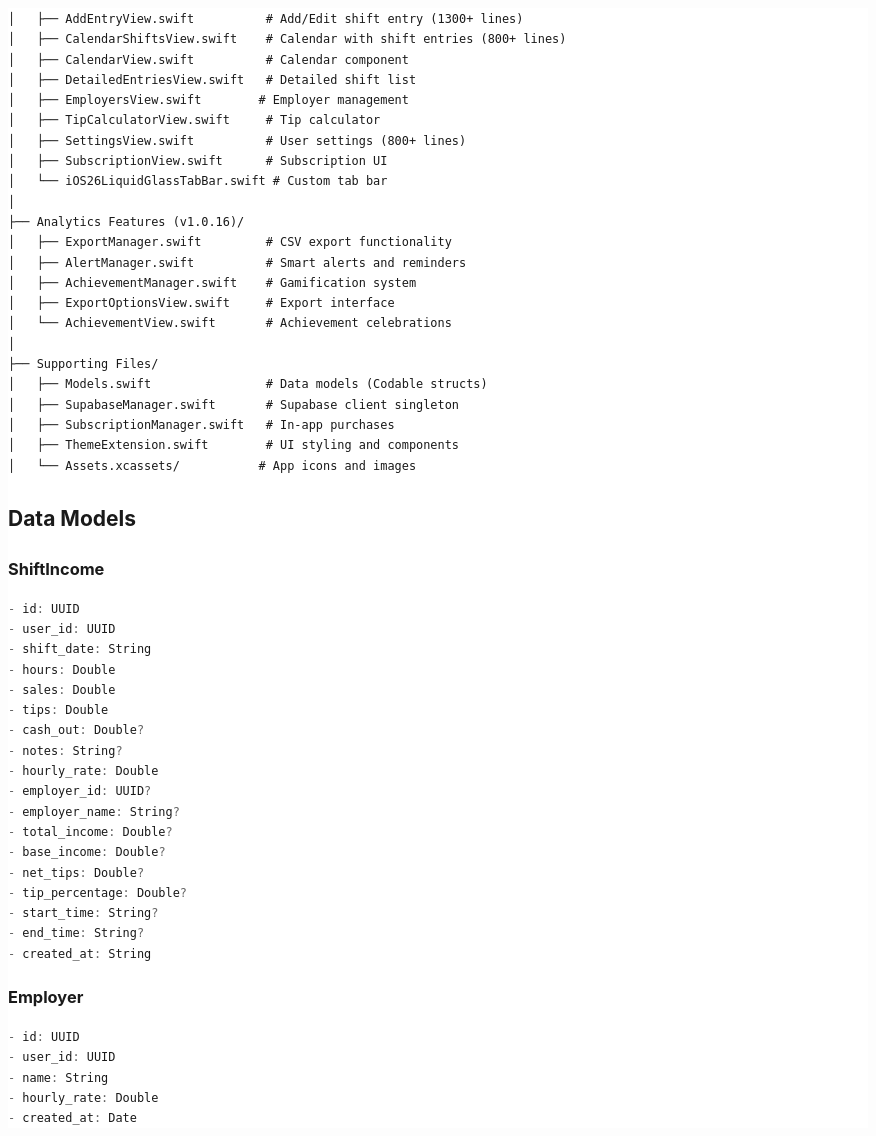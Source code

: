 ```
│   ├── AddEntryView.swift          # Add/Edit shift entry (1300+ lines)
│   ├── CalendarShiftsView.swift    # Calendar with shift entries (800+ lines)
│   ├── CalendarView.swift          # Calendar component
│   ├── DetailedEntriesView.swift   # Detailed shift list
│   ├── EmployersView.swift        # Employer management
│   ├── TipCalculatorView.swift     # Tip calculator
│   ├── SettingsView.swift          # User settings (800+ lines)
│   ├── SubscriptionView.swift      # Subscription UI
│   └── iOS26LiquidGlassTabBar.swift # Custom tab bar
│
├── Analytics Features (v1.0.16)/
│   ├── ExportManager.swift         # CSV export functionality
│   ├── AlertManager.swift          # Smart alerts and reminders
│   ├── AchievementManager.swift    # Gamification system
│   ├── ExportOptionsView.swift     # Export interface
│   └── AchievementView.swift       # Achievement celebrations
│
├── Supporting Files/
│   ├── Models.swift                # Data models (Codable structs)
│   ├── SupabaseManager.swift       # Supabase client singleton
│   ├── SubscriptionManager.swift   # In-app purchases
│   ├── ThemeExtension.swift        # UI styling and components
│   └── Assets.xcassets/           # App icons and images
```

## Data Models

### ShiftIncome
```swift
- id: UUID
- user_id: UUID
- shift_date: String
- hours: Double
- sales: Double
- tips: Double
- cash_out: Double?
- notes: String?
- hourly_rate: Double
- employer_id: UUID?
- employer_name: String?
- total_income: Double?
- base_income: Double?
- net_tips: Double?
- tip_percentage: Double?
- start_time: String?
- end_time: String?
- created_at: String
```

### Employer
```swift
- id: UUID
- user_id: UUID
- name: String
- hourly_rate: Double
- created_at: Date
```
